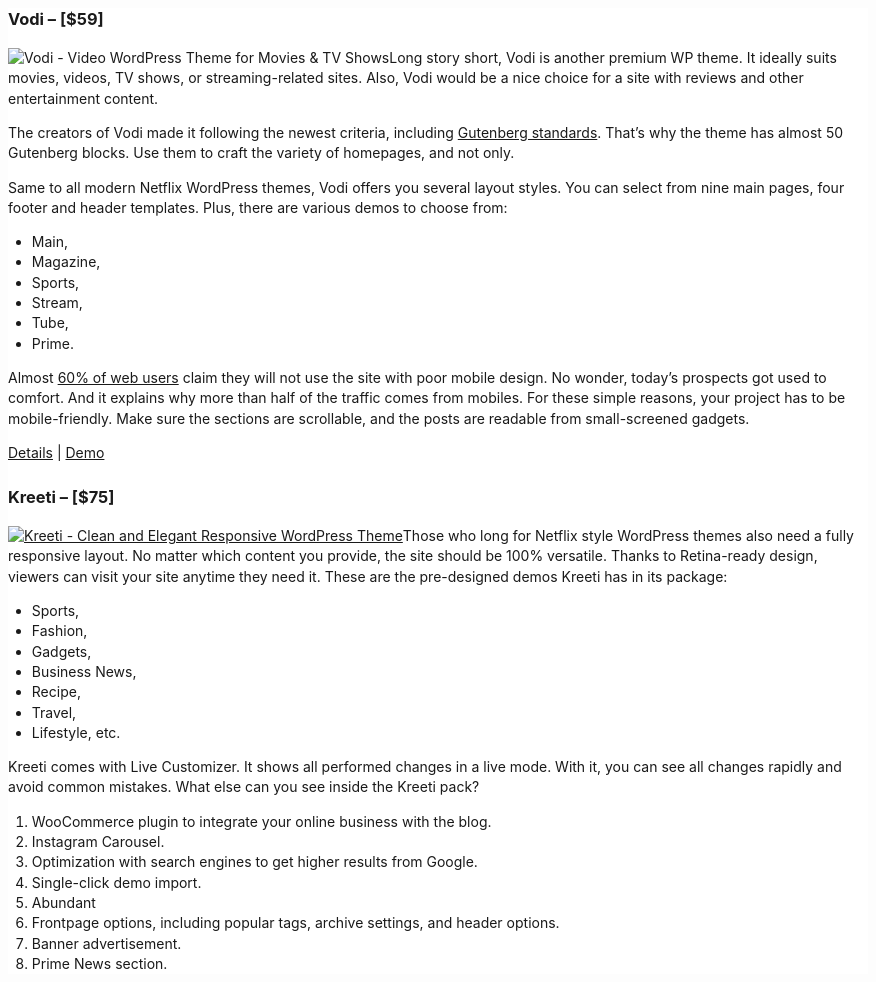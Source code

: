 ### Vodi – \[$59\]

![Vodi - Video WordPress Theme for Movies & TV Shows](https://wpmayor.com/wp-content/uploads/2019/12/Vodi.jpg)Long story short, Vodi is another premium WP theme. It ideally suits movies, videos, TV shows, or streaming-related sites. Also, Vodi would be a nice choice for a site with reviews and other entertainment content.

The creators of Vodi made it following the newest criteria, including [Gutenberg standards](https://wpmayor.com/lessons-learned-redesigning-a-saas-website-with-gutenberg/). That’s why the theme has almost 50 Gutenberg blocks. Use them to craft the variety of homepages, and not only.

Same to all modern Netflix WordPress themes, Vodi offers you several layout styles. You can select from nine main pages, four footer and header templates. Plus, there are various demos to choose from:

*   Main,
*   Magazine,
*   Sports,
*   Stream,
*   Tube,
*   Prime.

Almost [60% of web users](https://www.sweor.com/firstimpressions) claim they will not use the site with poor mobile design. No wonder, today’s prospects got used to comfort. And it explains why more than half of the traffic comes from mobiles. For these simple reasons, your project has to be mobile-friendly. Make sure the sections are scrollable, and the posts are readable from small-screened gadgets.

[Details](https://themeforest.net/item/vodi-video-wordpress-theme-for-movies-tv-shows/23738703) | [Demo](https://preview.themeforest.net/item/vodi-video-wordpress-theme-for-movies-tv-shows/full_screen_preview/23738703?_ga=2.107909378.1034119653.1574178502-117393619.1568619951)

### Kreeti – \[$75\]

[![Kreeti - Clean and Elegant Responsive WordPress Theme](https://wpmayor.com/wp-content/uploads/2019/12/86910-big.jpg)](https://www.templatemonster.com/wordpress-themes/kreeti-clean-and-elegant-responsive-wordpress-theme-86910.html?aff=wpmayor&utm_campaign=blog_site_wpmayor&utm_source=netflix&utm_medium=referral)Those who long for Netflix style WordPress themes also need a fully responsive layout. No matter which content you provide, the site should be 100% versatile. Thanks to Retina-ready design, viewers can visit your site anytime they need it. These are the pre-designed demos Kreeti has in its package:

*   Sports,
*   Fashion,
*   Gadgets,
*   Business News,
*   Recipe,
*   Travel,
*   Lifestyle, etc.

Kreeti comes with Live Customizer. It shows all performed changes in a live mode. With it, you can see all changes rapidly and avoid common mistakes. What else can you see inside the Kreeti pack?

1.  WooCommerce plugin to integrate your online business with the blog.
2.  Instagram Carousel.
3.  Optimization with search engines to get higher results from Google.
4.  Single-click demo import.
5.  Abundant 
6.  Frontpage options, including popular tags, archive settings, and header options.
7.  Banner advertisement.
8.  Prime News section.
